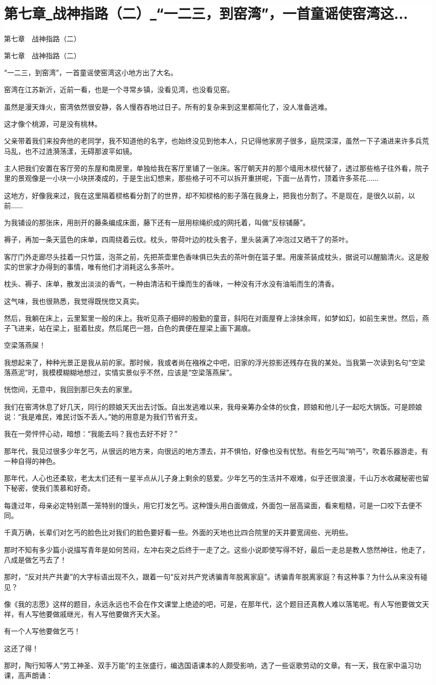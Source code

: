 # 第七章_战神指路（二）_“一二三，到窑湾”，一首童谣使窑湾这...

第七章　战神指路（二）

第七章　战神指路（二）

“一二三，到窑湾”，一首童谣使窑湾这小地方出了大名。

窑湾在江苏新沂，近前一看，也是一个寻常乡镇，没看见湾，也没看见窑。

虽然是漫天烽火，窑湾依然很安静，各人慢吞吞地过日子。所有的复杂来到这里都简化了，没人准备逃难。

这才像个桃源，可是没有桃林。

父亲带着我们来投奔他的老同学，我不知道他的名字，也始终没见到他本人，只记得他家房子很多，庭院深深，虽然一下子涌进来许多兵荒马乱，也不过涟漪荡漾，无碍那波平如镜。

主人把我们安置在客厅旁的东屋和南房里，单独给我在客厅里铺了一张床。客厅朝天井的那个墙用木棂代替了，透过那些格子往外看，院子里的景观像是一小块一小块拼凑成的，于是生出幻想来，那些格子可不可以拆开重拼呢，下面一丛青竹，顶着许多茶花……

这地方，好像我来过，我在这里隔着棂格看分割了的世界，却不知棂格的影子落在我身上，把我也分割了。不是现在，是很久以前，以前……

为我铺设的那张床，用剖开的藤条编成床面，藤下还有一层用棕绳织成的网托着，叫做“反棕铺藤”。

褥子，再加一条天蓝色的床单，四周绕着云纹。枕头，带荷叶边的枕头套子，里头装满了冲泡过又晒干了的茶叶。

客厅门外走廊尽头挂着一只竹篮，泡茶之前，先把茶壶里色香味俱已失去的茶叶倒在篮子里。用废茶装成枕头，据说可以醒脑清火。这是殷实的世家才办得到的事情，唯有他们才消耗这么多茶叶。

枕头、褥子、床单，散发出淡淡的香气，一种由清洁和干燥而生的香味，一种没有汗水没有油垢而生的清香。

这气味，我也很熟悉，我觉得既恍惚又真实。

然后，我躺在床上，云里絮里一般的床上。我听见燕子细碎的殷勤的童音，斜阳在对面屋脊上涂抹余晖，如梦如幻，如前生来世。然后，燕子飞进来，站在梁上，挺着肚皮。然后尾巴一翘，白色的粪便在屋梁上画下漏痕。

空梁落燕屎！

我想起来了，种种光景正是我从前的家。那时候，我或者尚在襁褓之中吧，旧家的浮光掠影还残存在我的某处。当我第一次读到名句“空梁落燕泥”时，我模模糊糊地想过，实情实景似乎不然，应该是“空梁落燕屎”。

恍惚间，无意中，我回到那已失去的家里。

我们在窑湾休息了好几天，同行的顾娘天天出去讨饭。自出发逃难以来，我母亲筹办全体的伙食，顾娘和他儿子一起吃大锅饭。可是顾娘说：“我是难民，难民讨饭不丢人。”她的用意是为我们节省开支。

我在一旁怦怦心动，暗想：“我能去吗？我也去好不好？”

那年代，我见过很多少年乞丐，从很远的地方来，向很远的地方漂去，并不惧怕，好像也没有忧愁。有些乞丐叫“响丐”，吹着乐器游走，有一种自得的神色。

那年代，人心也还柔软，老太太们还有一星半点从儿子身上剩余的慈爱。少年乞丐的生活并不艰难，似乎还很浪漫，千山万水收藏秘密也留下秘密，使我们羡慕和好奇。

每逢过年，母亲必定特别蒸一笼特别的馒头，用它打发乞丐。这种馒头用白面做成，外面包一层高粱面，看来粗糙，可是一口咬下去便不同。

千真万确，长辈们对乞丐的脸色比对我们的脸色要好看一些。外面的天地也比四合院里的天井要宽阔些、光明些。

那时不知有多少篇小说描写青年是如何苦闷，左冲右突之后终于一走了之。这些小说即使写得不好，最后一走总是教人悠然神往，他走了，八成是做乞丐去了！

那时，“反对共产共妻”的大字标语出现不久，跟着一句“反对共产党诱骗青年脱离家庭”。诱骗青年脱离家庭？有这种事？为什么从来没有碰见？

像《我的志愿》这样的题目，永远永远也不会在作文课堂上绝迹的吧，可是，在那年代，这个题目还真教人难以落笔呢。有人写他要做文天祥，有人写他要做戚继光，有人写他要做齐天大圣。

有一个人写他要做乞丐！

这还了得！

那时，陶行知等人“劳工神圣、双手万能”的主张盛行，编选国语课本的人颇受影响，选了一些讴歌劳动的文章。有一天，我在家中温习功课，高声朗诵：
